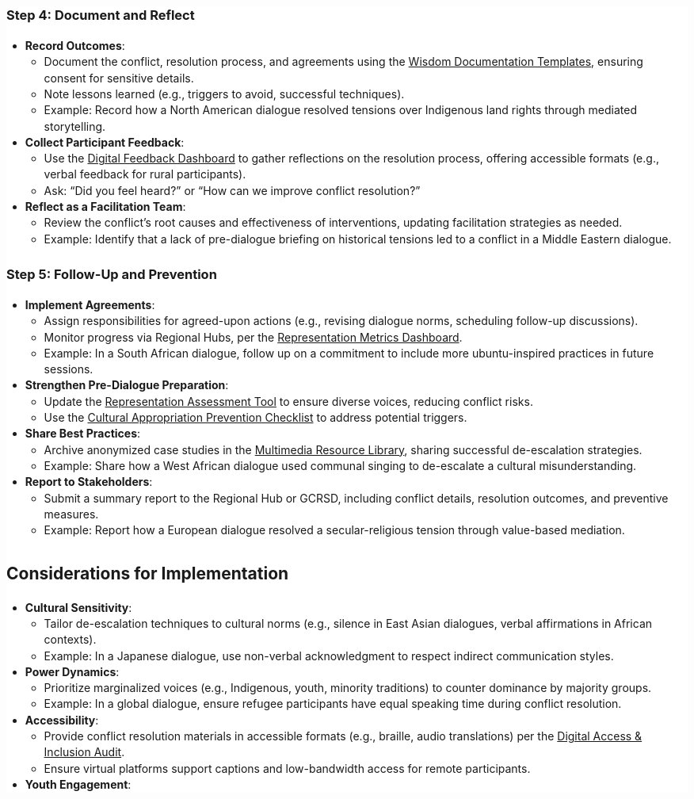 
### Step 4: Document and Reflect
- **Record Outcomes**:
  - Document the conflict, resolution process, and agreements using the [Wisdom Documentation Templates](/frameworks/tools/spiritual/wisdom-documentation-templates-en.pdf), ensuring consent for sensitive details.
  - Note lessons learned (e.g., triggers to avoid, successful techniques).
  - Example: Record how a North American dialogue resolved tensions over Indigenous land rights through mediated storytelling.
- **Collect Participant Feedback**:
  - Use the [Digital Feedback Dashboard](/frameworks/tools/spiritual/digital-feedback-dashboard-en.pdf) to gather reflections on the resolution process, offering accessible formats (e.g., verbal feedback for rural participants).
  - Ask: “Did you feel heard?” or “How can we improve conflict resolution?”
- **Reflect as a Facilitation Team**:
  - Review the conflict’s root causes and effectiveness of interventions, updating facilitation strategies as needed.
  - Example: Identify that a lack of pre-dialogue briefing on historical tensions led to a conflict in a Middle Eastern dialogue.

### Step 5: Follow-Up and Prevention
- **Implement Agreements**:
  - Assign responsibilities for agreed-upon actions (e.g., revising dialogue norms, scheduling follow-up discussions).
  - Monitor progress via Regional Hubs, per the [Representation Metrics Dashboard](/frameworks/tools/spiritual/representation-metrics-dashboard-en.pdf).
  - Example: In a South African dialogue, follow up on a commitment to include more ubuntu-inspired practices in future sessions.
- **Strengthen Pre-Dialogue Preparation**:
  - Update the [Representation Assessment Tool](/frameworks/tools/spiritual/representation-assessment-tool-en.pdf) to ensure diverse voices, reducing conflict risks.
  - Use the [Cultural Appropriation Prevention Checklist](/frameworks/tools/spiritual/cultural-appropriation-prevention-en.pdf) to address potential triggers.
- **Share Best Practices**:
  - Archive anonymized case studies in the [Multimedia Resource Library](/frameworks/tools/spiritual/multimedia-resource-library), sharing successful de-escalation strategies.
  - Example: Share how a West African dialogue used communal singing to de-escalate a cultural misunderstanding.
- **Report to Stakeholders**:
  - Submit a summary report to the Regional Hub or GCRSD, including conflict details, resolution outcomes, and preventive measures.
  - Example: Report how a European dialogue resolved a secular-religious tension through value-based mediation.

## Considerations for Implementation
- **Cultural Sensitivity**:
  - Tailor de-escalation techniques to cultural norms (e.g., silence in East Asian dialogues, verbal affirmations in African contexts).
  - Example: In a Japanese dialogue, use non-verbal acknowledgment to respect indirect communication styles.
- **Power Dynamics**:
  - Prioritize marginalized voices (e.g., Indigenous, youth, minority traditions) to counter dominance by majority groups.
  - Example: In a global dialogue, ensure refugee participants have equal speaking time during conflict resolution.
- **Accessibility**:
  - Provide conflict resolution materials in accessible formats (e.g., braille, audio translations) per the [Digital Access & Inclusion Audit](/frameworks/tools/spiritual/digital-access-inclusion-audit-en.pdf).
  - Ensure virtual platforms support captions and low-bandwidth access for remote participants.
- **Youth Engagement**: